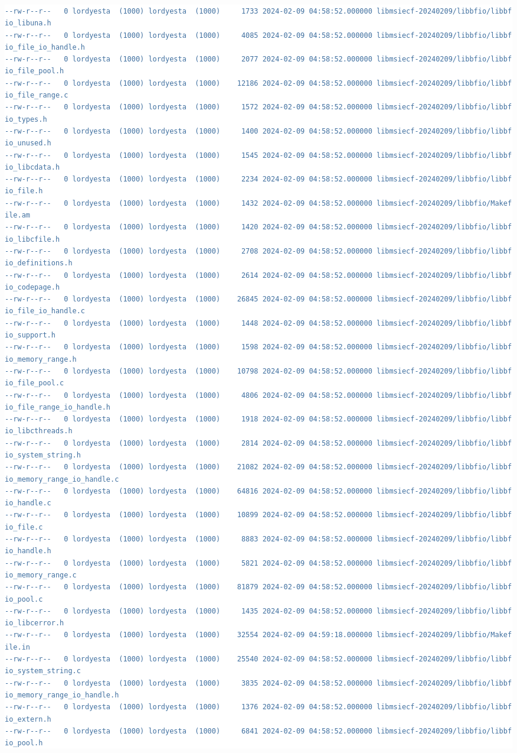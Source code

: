 ```diff
--rw-r--r--   0 lordyesta  (1000) lordyesta  (1000)     1733 2024-02-09 04:58:52.000000 libmsiecf-20240209/libbfio/libbfio_libuna.h
--rw-r--r--   0 lordyesta  (1000) lordyesta  (1000)     4085 2024-02-09 04:58:52.000000 libmsiecf-20240209/libbfio/libbfio_file_io_handle.h
--rw-r--r--   0 lordyesta  (1000) lordyesta  (1000)     2077 2024-02-09 04:58:52.000000 libmsiecf-20240209/libbfio/libbfio_file_pool.h
--rw-r--r--   0 lordyesta  (1000) lordyesta  (1000)    12186 2024-02-09 04:58:52.000000 libmsiecf-20240209/libbfio/libbfio_file_range.c
--rw-r--r--   0 lordyesta  (1000) lordyesta  (1000)     1572 2024-02-09 04:58:52.000000 libmsiecf-20240209/libbfio/libbfio_types.h
--rw-r--r--   0 lordyesta  (1000) lordyesta  (1000)     1400 2024-02-09 04:58:52.000000 libmsiecf-20240209/libbfio/libbfio_unused.h
--rw-r--r--   0 lordyesta  (1000) lordyesta  (1000)     1545 2024-02-09 04:58:52.000000 libmsiecf-20240209/libbfio/libbfio_libcdata.h
--rw-r--r--   0 lordyesta  (1000) lordyesta  (1000)     2234 2024-02-09 04:58:52.000000 libmsiecf-20240209/libbfio/libbfio_file.h
--rw-r--r--   0 lordyesta  (1000) lordyesta  (1000)     1432 2024-02-09 04:58:52.000000 libmsiecf-20240209/libbfio/Makefile.am
--rw-r--r--   0 lordyesta  (1000) lordyesta  (1000)     1420 2024-02-09 04:58:52.000000 libmsiecf-20240209/libbfio/libbfio_libcfile.h
--rw-r--r--   0 lordyesta  (1000) lordyesta  (1000)     2708 2024-02-09 04:58:52.000000 libmsiecf-20240209/libbfio/libbfio_definitions.h
--rw-r--r--   0 lordyesta  (1000) lordyesta  (1000)     2614 2024-02-09 04:58:52.000000 libmsiecf-20240209/libbfio/libbfio_codepage.h
--rw-r--r--   0 lordyesta  (1000) lordyesta  (1000)    26845 2024-02-09 04:58:52.000000 libmsiecf-20240209/libbfio/libbfio_file_io_handle.c
--rw-r--r--   0 lordyesta  (1000) lordyesta  (1000)     1448 2024-02-09 04:58:52.000000 libmsiecf-20240209/libbfio/libbfio_support.h
--rw-r--r--   0 lordyesta  (1000) lordyesta  (1000)     1598 2024-02-09 04:58:52.000000 libmsiecf-20240209/libbfio/libbfio_memory_range.h
--rw-r--r--   0 lordyesta  (1000) lordyesta  (1000)    10798 2024-02-09 04:58:52.000000 libmsiecf-20240209/libbfio/libbfio_file_pool.c
--rw-r--r--   0 lordyesta  (1000) lordyesta  (1000)     4806 2024-02-09 04:58:52.000000 libmsiecf-20240209/libbfio/libbfio_file_range_io_handle.h
--rw-r--r--   0 lordyesta  (1000) lordyesta  (1000)     1918 2024-02-09 04:58:52.000000 libmsiecf-20240209/libbfio/libbfio_libcthreads.h
--rw-r--r--   0 lordyesta  (1000) lordyesta  (1000)     2814 2024-02-09 04:58:52.000000 libmsiecf-20240209/libbfio/libbfio_system_string.h
--rw-r--r--   0 lordyesta  (1000) lordyesta  (1000)    21082 2024-02-09 04:58:52.000000 libmsiecf-20240209/libbfio/libbfio_memory_range_io_handle.c
--rw-r--r--   0 lordyesta  (1000) lordyesta  (1000)    64816 2024-02-09 04:58:52.000000 libmsiecf-20240209/libbfio/libbfio_handle.c
--rw-r--r--   0 lordyesta  (1000) lordyesta  (1000)    10899 2024-02-09 04:58:52.000000 libmsiecf-20240209/libbfio/libbfio_file.c
--rw-r--r--   0 lordyesta  (1000) lordyesta  (1000)     8883 2024-02-09 04:58:52.000000 libmsiecf-20240209/libbfio/libbfio_handle.h
--rw-r--r--   0 lordyesta  (1000) lordyesta  (1000)     5821 2024-02-09 04:58:52.000000 libmsiecf-20240209/libbfio/libbfio_memory_range.c
--rw-r--r--   0 lordyesta  (1000) lordyesta  (1000)    81879 2024-02-09 04:58:52.000000 libmsiecf-20240209/libbfio/libbfio_pool.c
--rw-r--r--   0 lordyesta  (1000) lordyesta  (1000)     1435 2024-02-09 04:58:52.000000 libmsiecf-20240209/libbfio/libbfio_libcerror.h
--rw-r--r--   0 lordyesta  (1000) lordyesta  (1000)    32554 2024-02-09 04:59:18.000000 libmsiecf-20240209/libbfio/Makefile.in
--rw-r--r--   0 lordyesta  (1000) lordyesta  (1000)    25540 2024-02-09 04:58:52.000000 libmsiecf-20240209/libbfio/libbfio_system_string.c
--rw-r--r--   0 lordyesta  (1000) lordyesta  (1000)     3835 2024-02-09 04:58:52.000000 libmsiecf-20240209/libbfio/libbfio_memory_range_io_handle.h
--rw-r--r--   0 lordyesta  (1000) lordyesta  (1000)     1376 2024-02-09 04:58:52.000000 libmsiecf-20240209/libbfio/libbfio_extern.h
--rw-r--r--   0 lordyesta  (1000) lordyesta  (1000)     6841 2024-02-09 04:58:52.000000 libmsiecf-20240209/libbfio/libbfio_pool.h
```